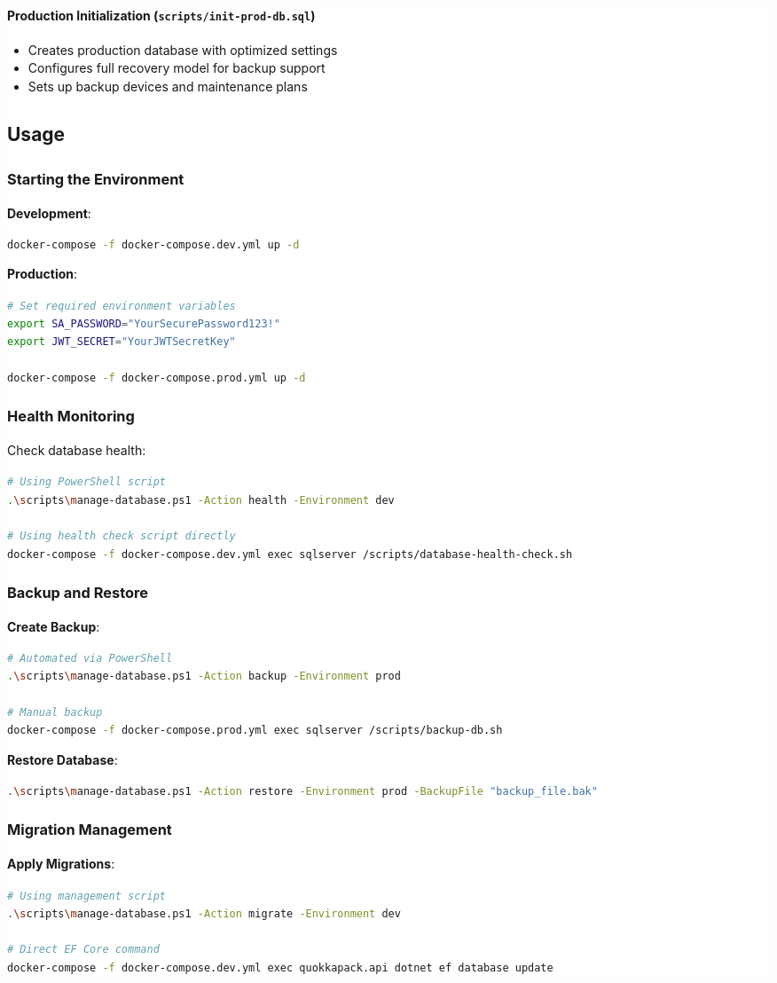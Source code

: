 #### Production Initialization (`scripts/init-prod-db.sql`)
- Creates production database with optimized settings
- Configures full recovery model for backup support
- Sets up backup devices and maintenance plans

## Usage

### Starting the Environment

**Development**:
```bash
docker-compose -f docker-compose.dev.yml up -d
```

**Production**:
```bash
# Set required environment variables
export SA_PASSWORD="YourSecurePassword123!"
export JWT_SECRET="YourJWTSecretKey"

docker-compose -f docker-compose.prod.yml up -d
```

### Health Monitoring

Check database health:
```bash
# Using PowerShell script
.\scripts\manage-database.ps1 -Action health -Environment dev

# Using health check script directly
docker-compose -f docker-compose.dev.yml exec sqlserver /scripts/database-health-check.sh
```

### Backup and Restore

**Create Backup**:
```bash
# Automated via PowerShell
.\scripts\manage-database.ps1 -Action backup -Environment prod

# Manual backup
docker-compose -f docker-compose.prod.yml exec sqlserver /scripts/backup-db.sh
```

**Restore Database**:
```bash
.\scripts\manage-database.ps1 -Action restore -Environment prod -BackupFile "backup_file.bak"
```

### Migration Management

**Apply Migrations**:
```bash
# Using management script
.\scripts\manage-database.ps1 -Action migrate -Environment dev

# Direct EF Core command
docker-compose -f docker-compose.dev.yml exec quokkapack.api dotnet ef database update
```
